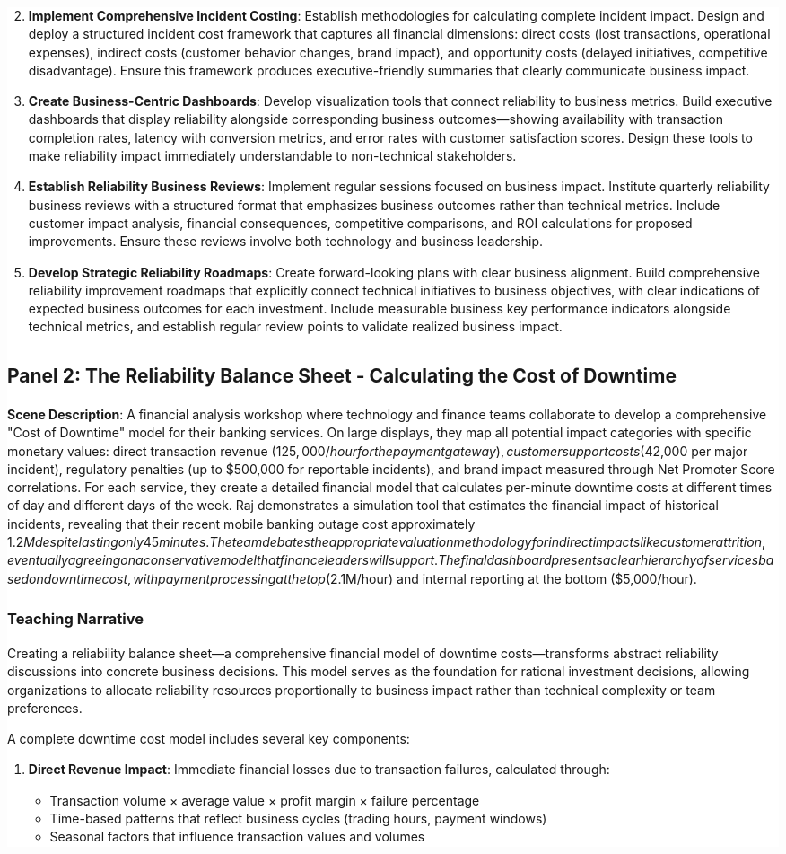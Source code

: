 2. **Implement Comprehensive Incident Costing**: Establish methodologies for calculating complete incident impact. Design and deploy a structured incident cost framework that captures all financial dimensions: direct costs (lost transactions, operational expenses), indirect costs (customer behavior changes, brand impact), and opportunity costs (delayed initiatives, competitive disadvantage). Ensure this framework produces executive-friendly summaries that clearly communicate business impact.

3. **Create Business-Centric Dashboards**: Develop visualization tools that connect reliability to business metrics. Build executive dashboards that display reliability alongside corresponding business outcomes—showing availability with transaction completion rates, latency with conversion metrics, and error rates with customer satisfaction scores. Design these tools to make reliability impact immediately understandable to non-technical stakeholders.

4. **Establish Reliability Business Reviews**: Implement regular sessions focused on business impact. Institute quarterly reliability business reviews with a structured format that emphasizes business outcomes rather than technical metrics. Include customer impact analysis, financial consequences, competitive comparisons, and ROI calculations for proposed improvements. Ensure these reviews involve both technology and business leadership.

5. **Develop Strategic Reliability Roadmaps**: Create forward-looking plans with clear business alignment. Build comprehensive reliability improvement roadmaps that explicitly connect technical initiatives to business objectives, with clear indications of expected business outcomes for each investment. Include measurable business key performance indicators alongside technical metrics, and establish regular review points to validate realized business impact.

## Panel 2: The Reliability Balance Sheet - Calculating the Cost of Downtime

**Scene Description**: A financial analysis workshop where technology and finance teams collaborate to develop a comprehensive "Cost of Downtime" model for their banking services. On large displays, they map all potential impact categories with specific monetary values: direct transaction revenue ($125,000/hour for the payment gateway), customer support costs ($42,000 per major incident), regulatory penalties (up to $500,000 for reportable incidents), and brand impact measured through Net Promoter Score correlations. For each service, they create a detailed financial model that calculates per-minute downtime costs at different times of day and different days of the week. Raj demonstrates a simulation tool that estimates the financial impact of historical incidents, revealing that their recent mobile banking outage cost approximately $1.2M despite lasting only 45 minutes. The team debates the appropriate valuation methodology for indirect impacts like customer attrition, eventually agreeing on a conservative model that finance leaders will support. The final dashboard presents a clear hierarchy of services based on downtime cost, with payment processing at the top ($2.1M/hour) and internal reporting at the bottom ($5,000/hour).

### Teaching Narrative

Creating a reliability balance sheet—a comprehensive financial model of downtime costs—transforms abstract reliability discussions into concrete business decisions. This model serves as the foundation for rational investment decisions, allowing organizations to allocate reliability resources proportionally to business impact rather than technical complexity or team preferences.

A complete downtime cost model includes several key components:

1. **Direct Revenue Impact**: Immediate financial losses due to transaction failures, calculated through:

   - Transaction volume × average value × profit margin × failure percentage
   - Time-based patterns that reflect business cycles (trading hours, payment windows)
   - Seasonal factors that influence transaction values and volumes
